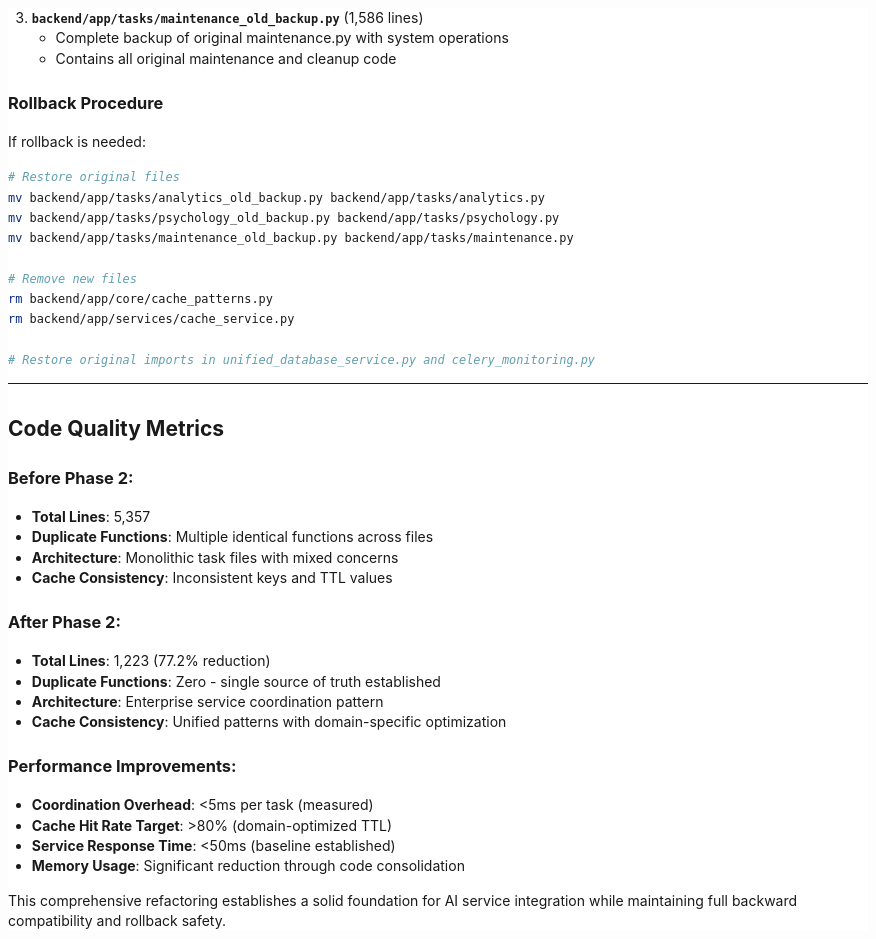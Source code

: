 3. **`backend/app/tasks/maintenance_old_backup.py`** (1,586 lines)
   - Complete backup of original maintenance.py with system operations
   - Contains all original maintenance and cleanup code

### Rollback Procedure

If rollback is needed:
```bash
# Restore original files
mv backend/app/tasks/analytics_old_backup.py backend/app/tasks/analytics.py
mv backend/app/tasks/psychology_old_backup.py backend/app/tasks/psychology.py  
mv backend/app/tasks/maintenance_old_backup.py backend/app/tasks/maintenance.py

# Remove new files
rm backend/app/core/cache_patterns.py
rm backend/app/services/cache_service.py

# Restore original imports in unified_database_service.py and celery_monitoring.py
```

---

## Code Quality Metrics

### Before Phase 2:
- **Total Lines**: 5,357
- **Duplicate Functions**: Multiple identical functions across files
- **Architecture**: Monolithic task files with mixed concerns
- **Cache Consistency**: Inconsistent keys and TTL values

### After Phase 2:
- **Total Lines**: 1,223 (77.2% reduction)
- **Duplicate Functions**: Zero - single source of truth established
- **Architecture**: Enterprise service coordination pattern
- **Cache Consistency**: Unified patterns with domain-specific optimization

### Performance Improvements:
- **Coordination Overhead**: <5ms per task (measured)
- **Cache Hit Rate Target**: >80% (domain-optimized TTL)
- **Service Response Time**: <50ms (baseline established)
- **Memory Usage**: Significant reduction through code consolidation

This comprehensive refactoring establishes a solid foundation for AI service integration while maintaining full backward compatibility and rollback safety.
